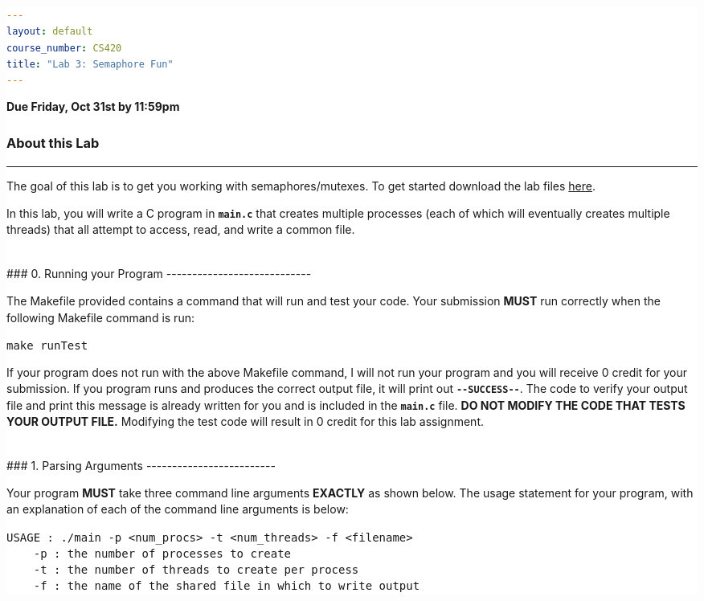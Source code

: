 ```yaml
---
layout: default
course_number: CS420
title: "Lab 3: Semaphore Fun"
---
```


**Due Friday, Oct 31st by 11:59pm**

### About this Lab
------------------

The goal of this lab is to get you working with semaphores/mutexes.
To get started download the lab files [here](lab03_semaphores.zip).

In this lab, you will write a C program in **```main.c```** that creates multiple processes (each of which will eventually creates multiple threads) that all attempt to access, read, and write a common file. 


<br>
### 0. Running your Program
----------------------------

The Makefile provided contains a command that will run and test your code. Your submission **MUST** run correctly when the following Makefile command is run:

<pre>
make runTest
</pre>

If your program does not run with the above Makefile command, I will not run your program and you will receive 0 credit for your submission. If you program runs and produces the correct output file, it will print out **```--SUCCESS--```**. The code to verify your output file and print this message is already written for you and is included in the **```main.c```** file. **DO NOT MODIFY THE CODE THAT TESTS YOUR OUTPUT FILE.** Modifying the test code will result in 0 credit for this lab assignment. 


<br>
### 1. Parsing Arguments
-------------------------

Your program **MUST** take three command line arguments **EXACTLY** as shown below. The usage statement for your program, with an explanation of each of the command line arguments is below:

<pre>
USAGE : ./main -p &lt;num_procs&gt; -t &lt;num_threads&gt; -f &lt;filename&gt;
    -p : the number of processes to create
    -t : the number of threads to create per process
    -f : the name of the shared file in which to write output
</pre>
